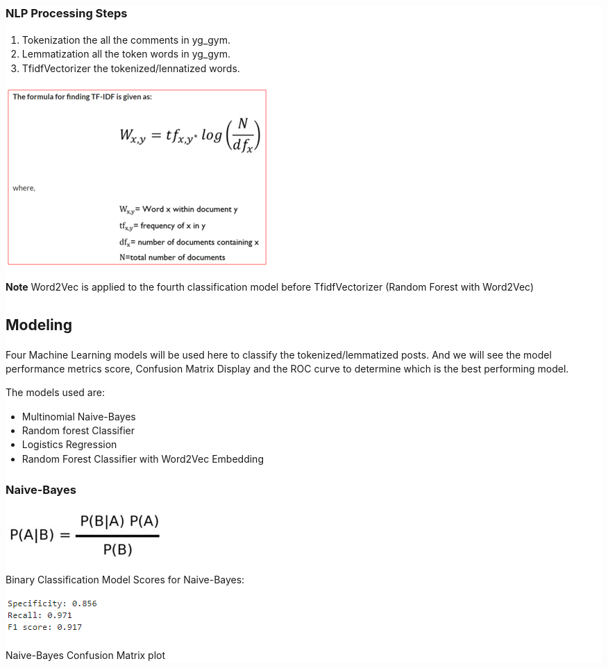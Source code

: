 
### NLP Processing Steps

1. Tokenization the all the comments in yg_gym.
2. Lemmatization all the token words in yg_gym.
3. TfidfVectorizer the tokenized/lennatized words.

<img src="./images/tfidf.png"></img>

**Note** Word2Vec is applied to the fourth classification model before TfidfVectorizer (Random Forest with Word2Vec)

## Modeling

Four Machine Learning models will be used here to classify the tokenized/lemmatized posts. And we will see the model performance metrics score, Confusion Matrix Display and the ROC curve to determine which is the best performing model.

The models used are:
- Multinomial Naive-Bayes
- Random forest Classifier
- Logistics Regression
- Random Forest Classifier with Word2Vec Embedding

### Naive-Bayes
<img src="./images/naivebayes.png"></img>

Binary Classification Model Scores for Naive-Bayes:

<img src="./images/nbscores.png"></img>

Naive-Bayes Confusion Matrix plot